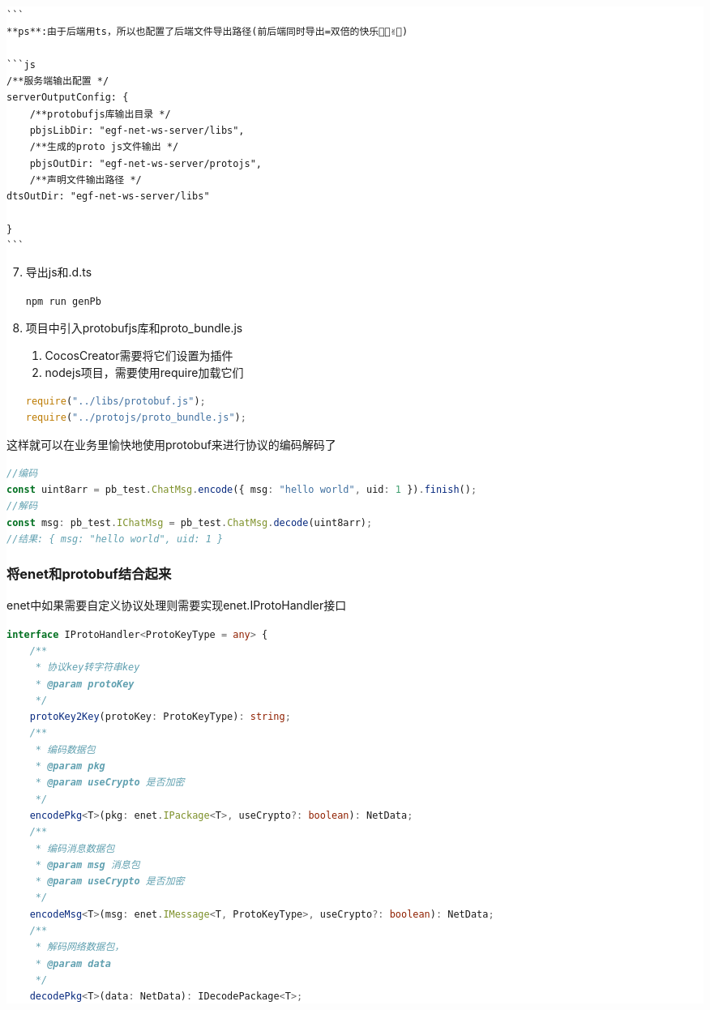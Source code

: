     ```
    **ps**:由于后端用ts，所以也配置了后端文件导出路径(前后端同时导出=双倍的快乐🤞🏻✌🏻)
    
    ```js
	/**服务端输出配置 */
	serverOutputConfig: {
		/**protobufjs库输出目录 */
    	pbjsLibDir: "egf-net-ws-server/libs",
	    /**生成的proto js文件输出 */
    	pbjsOutDir: "egf-net-ws-server/protojs",
	    /**声明文件输出路径 */
	dtsOutDir: "egf-net-ws-server/libs"
	
    }
    ```
    
7. 导出js和.d.ts
    ```bash
    npm run genPb
    ```
    
8. 项目中引入protobufjs库和proto_bundle.js
   1. CocosCreator需要将它们设置为插件
   2. nodejs项目，需要使用require加载它们
    ```ts
    require("../libs/protobuf.js");
    require("../protojs/proto_bundle.js");
    ```
这样就可以在业务里愉快地使用protobuf来进行协议的编码解码了
   
   ```ts
   //编码
   const uint8arr = pb_test.ChatMsg.encode({ msg: "hello world", uid: 1 }).finish();
   //解码
   const msg: pb_test.IChatMsg = pb_test.ChatMsg.decode(uint8arr);
   //结果: { msg: "hello world", uid: 1 }
   ```
   
   
### 将enet和protobuf结合起来

enet中如果需要自定义协议处理则需要实现enet.IProtoHandler接口

```ts
interface IProtoHandler<ProtoKeyType = any> {
    /**
     * 协议key转字符串key
     * @param protoKey
     */
    protoKey2Key(protoKey: ProtoKeyType): string;
    /**
     * 编码数据包
     * @param pkg
     * @param useCrypto 是否加密
     */
    encodePkg<T>(pkg: enet.IPackage<T>, useCrypto?: boolean): NetData;
    /**
     * 编码消息数据包
     * @param msg 消息包
     * @param useCrypto 是否加密
     */
    encodeMsg<T>(msg: enet.IMessage<T, ProtoKeyType>, useCrypto?: boolean): NetData;
    /**
     * 解码网络数据包，
     * @param data
     */
    decodePkg<T>(data: NetData): IDecodePackage<T>;
```